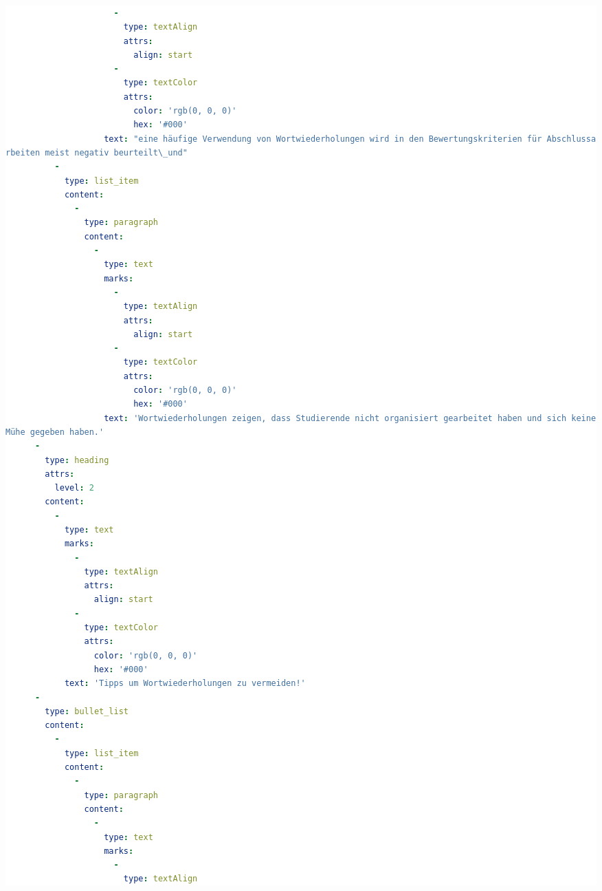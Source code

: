 ```yaml
                      -
                        type: textAlign
                        attrs:
                          align: start
                      -
                        type: textColor
                        attrs:
                          color: 'rgb(0, 0, 0)'
                          hex: '#000'
                    text: "eine häufige Verwendung von Wortwiederholungen wird in den Bewertungskriterien für Abschlussarbeiten meist negativ beurteilt\_und"
          -
            type: list_item
            content:
              -
                type: paragraph
                content:
                  -
                    type: text
                    marks:
                      -
                        type: textAlign
                        attrs:
                          align: start
                      -
                        type: textColor
                        attrs:
                          color: 'rgb(0, 0, 0)'
                          hex: '#000'
                    text: 'Wortwiederholungen zeigen, dass Studierende nicht organisiert gearbeitet haben und sich keine Mühe gegeben haben.'
      -
        type: heading
        attrs:
          level: 2
        content:
          -
            type: text
            marks:
              -
                type: textAlign
                attrs:
                  align: start
              -
                type: textColor
                attrs:
                  color: 'rgb(0, 0, 0)'
                  hex: '#000'
            text: 'Tipps um Wortwiederholungen zu vermeiden!'
      -
        type: bullet_list
        content:
          -
            type: list_item
            content:
              -
                type: paragraph
                content:
                  -
                    type: text
                    marks:
                      -
                        type: textAlign
```